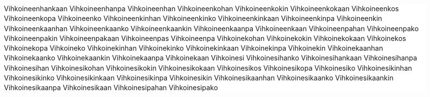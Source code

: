 Vihkoineenhankaan
Vihkoineenhanpa
Vihkoineenhan
Vihkoineenkohan
Vihkoineenkokin
Vihkoineenkokaan
Vihkoineenkos
Vihkoineenkopa
Vihkoineenko
Vihkoineenkinhan
Vihkoineenkinko
Vihkoineenkinkaan
Vihkoineenkinpa
Vihkoineenkin
Vihkoineenkaanhan
Vihkoineenkaanko
Vihkoineenkaankin
Vihkoineenkaanpa
Vihkoineenkaan
Vihkoineenpahan
Vihkoineenpako
Vihkoineenpakin
Vihkoineenpakaan
Vihkoineenpas
Vihkoineenpa
Vihkoinekohan
Vihkoinekokin
Vihkoinekokaan
Vihkoinekos
Vihkoinekopa
Vihkoineko
Vihkoinekinhan
Vihkoinekinko
Vihkoinekinkaan
Vihkoinekinpa
Vihkoinekin
Vihkoinekaanhan
Vihkoinekaanko
Vihkoinekaankin
Vihkoinekaanpa
Vihkoinekaan
Vihkoinesi
Vihkoinesihanko
Vihkoinesihankaan
Vihkoinesihanpa
Vihkoinesihan
Vihkoinesikohan
Vihkoinesikokin
Vihkoinesikokaan
Vihkoinesikos
Vihkoinesikopa
Vihkoinesiko
Vihkoinesikinhan
Vihkoinesikinko
Vihkoinesikinkaan
Vihkoinesikinpa
Vihkoinesikin
Vihkoinesikaanhan
Vihkoinesikaanko
Vihkoinesikaankin
Vihkoinesikaanpa
Vihkoinesikaan
Vihkoinesipahan
Vihkoinesipako